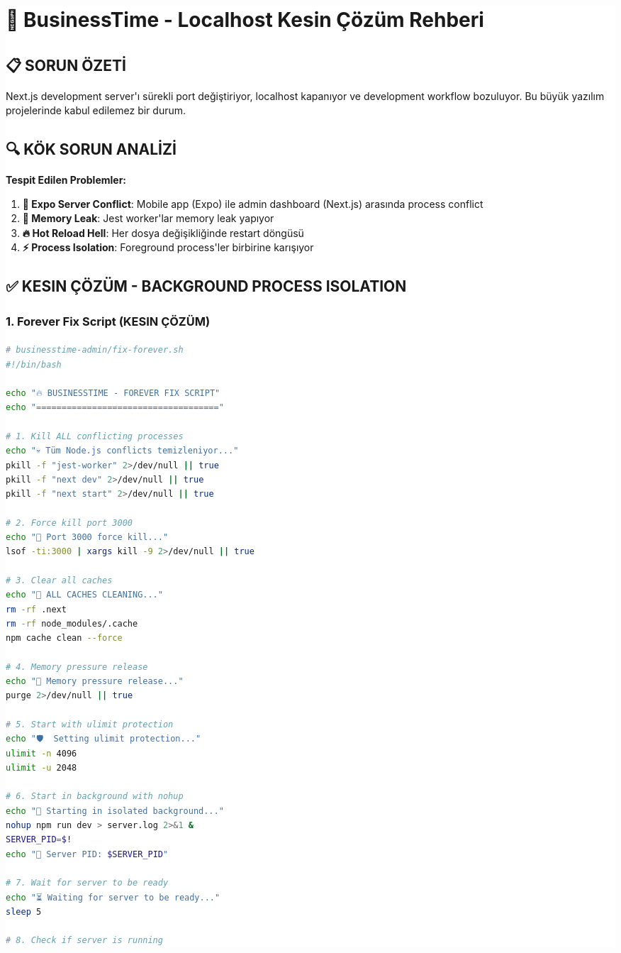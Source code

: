 # 🚀 BusinessTime - Localhost Kesin Çözüm Rehberi

## 📋 SORUN ÖZETİ
Next.js development server'ı sürekli port değiştiriyor, localhost kapanıyor ve development workflow bozuluyor. Bu büyük yazılım projelerinde kabul edilemez bir durum.

## 🔍 KÖK SORUN ANALİZİ
**Tespit Edilen Problemler:**
1. **🔄 Expo Server Conflict**: Mobile app (Expo) ile admin dashboard (Next.js) arasında process conflict
2. **🧠 Memory Leak**: Jest worker'lar memory leak yapıyor
3. **🔥 Hot Reload Hell**: Her dosya değişikliğinde restart döngüsü
4. **⚡ Process Isolation**: Foreground process'ler birbirine karışıyor

## ✅ KESIN ÇÖZÜM - BACKGROUND PROCESS ISOLATION

### 1. **Forever Fix Script (KESIN ÇÖZÜM)**
```bash
# businesstime-admin/fix-forever.sh
#!/bin/bash

echo "🔥 BUSINESSTIME - FOREVER FIX SCRIPT"
echo "===================================="

# 1. Kill ALL conflicting processes
echo "💀 Tüm Node.js conflicts temizleniyor..."
pkill -f "jest-worker" 2>/dev/null || true
pkill -f "next dev" 2>/dev/null || true
pkill -f "next start" 2>/dev/null || true

# 2. Force kill port 3000
echo "🔫 Port 3000 force kill..."
lsof -ti:3000 | xargs kill -9 2>/dev/null || true

# 3. Clear all caches
echo "🧹 ALL CACHES CLEANING..."
rm -rf .next
rm -rf node_modules/.cache
npm cache clean --force

# 4. Memory pressure release
echo "💾 Memory pressure release..."
purge 2>/dev/null || true

# 5. Start with ulimit protection
echo "🛡️  Setting ulimit protection..."
ulimit -n 4096
ulimit -u 2048

# 6. Start in background with nohup
echo "🚀 Starting in isolated background..."
nohup npm run dev > server.log 2>&1 &
SERVER_PID=$!
echo "📍 Server PID: $SERVER_PID"

# 7. Wait for server to be ready
echo "⏳ Waiting for server to be ready..."
sleep 5

# 8. Check if server is running
```